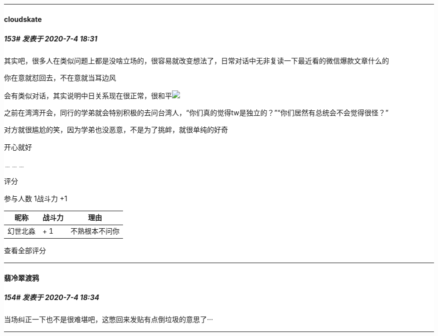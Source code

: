 



-----

####  cloudskate  
##### 153#       发表于 2020-7-4 18:31




其实吧，很多人在类似问题上都是没啥立场的，很容易就改变想法了，日常对话中无非复读一下最近看的微信爆款文章什么的


你在意就怼回去，不在意就当耳边风

会有类似对话，其实说明中日关系现在很正常，很和平<img src="https://static.saraba1st.com/image/smiley/face2017/049.png" referrerpolicy="no-referrer">


之前在湾湾开会，同行的学弟就会特别积极的去问台湾人，“你们真的觉得tw是独立的？”“你们居然有总统会不会觉得很怪？”


对方就很尴尬的笑，因为学弟也没恶意，不是为了挑衅，就很单纯的好奇


开心就好



﹍﹍﹍

评分





 参与人数 1战斗力 +1

|昵称|战斗力|理由|
|----|---|---|
| 幻世北淼| + 1|不熟根本不问你|



查看全部评分






-----

####  翡冷翠渡鸦  
##### 154#       发表于 2020-7-4 18:34




当场纠正一下也不是很难堪吧，这憋回来发贴有点倒垃圾的意思了···







-----
